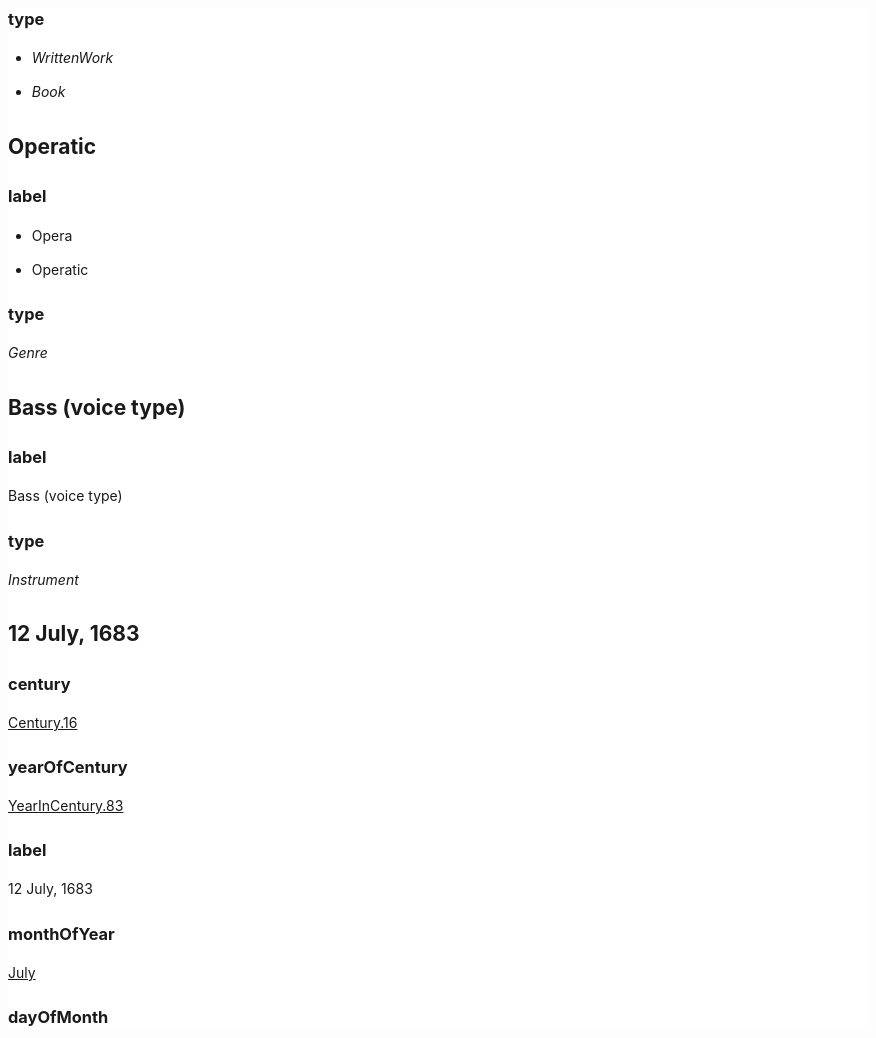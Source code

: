 ### type

 - *WrittenWork*

 - *Book*

## Operatic

### label

 - Opera

 - Operatic

### type


*Genre*

## Bass (voice type)

### label


Bass (voice type)

### type


*Instrument*

## 12 July, 1683

### century


[Century.16](#Century.16)

### yearOfCentury


[YearInCentury.83](#YearInCentury.83)

### label


12 July, 1683

### monthOfYear


[July](#July)

### dayOfMonth
